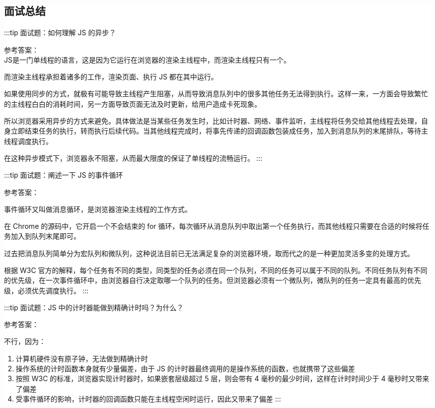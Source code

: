 ## 面试总结


:::tip 面试题：如何理解 JS 的异步？

参考答案：  
JS是一门单线程的语言，这是因为它运行在浏览器的渲染主线程中，而渲染主线程只有一个。

而渲染主线程承担着诸多的工作，渲染页面、执行 JS 都在其中运行。

如果使用同步的方式，就极有可能导致主线程产生阻塞，从而导致消息队列中的很多其他任务无法得到执行。这样一来，一方面会导致繁忙的主线程白白的消耗时间，另一方面导致页面无法及时更新，给用户造成卡死现象。

所以浏览器采用异步的方式来避免。具体做法是当某些任务发生时，比如计时器、网络、事件监听，主线程将任务交给其他线程去处理，自身立即结束任务的执行，转而执行后续代码。当其他线程完成时，将事先传递的回调函数包装成任务，加入到消息队列的末尾排队，等待主线程调度执行。

在这种异步模式下，浏览器永不阻塞，从而最大限度的保证了单线程的流畅运行。
:::

:::tip 面试题：阐述一下 JS 的事件循环


参考答案：

事件循环又叫做消息循环，是浏览器渲染主线程的工作方式。

在 Chrome 的源码中，它开启一个不会结束的 for 循环，每次循环从消息队列中取出第一个任务执行，而其他线程只需要在合适的时候将任务加入到队列末尾即可。

过去把消息队列简单分为宏队列和微队列，这种说法目前已无法满足复杂的浏览器环境，取而代之的是一种更加灵活多变的处理方式。

根据 W3C 官方的解释，每个任务有不同的类型，同类型的任务必须在同一个队列，不同的任务可以属于不同的队列。不同任务队列有不同的优先级，在一次事件循环中，由浏览器自行决定取哪一个队列的任务。但浏览器必须有一个微队列，微队列的任务一定具有最高的优先级，必须优先调度执行。
:::

:::tip 面试题：JS 中的计时器能做到精确计时吗？为什么？


参考答案：

不行，因为：
1. 计算机硬件没有原子钟，无法做到精确计时
2. 操作系统的计时函数本身就有少量偏差，由于 JS 的计时器最终调用的是操作系统的函数，也就携带了这些偏差
3. 按照 W3C 的标准，浏览器实现计时器时，如果嵌套层级超过 5 层，则会带有 4 毫秒的最少时间，这样在计时时间少于 4 毫秒时又带来了偏差
4. 受事件循环的影响，计时器的回调函数只能在主线程空闲时运行，因此又带来了偏差
:::

